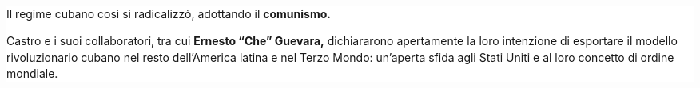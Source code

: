 Il regime cubano così si radicalizzò, adottando il **comunismo.**

Castro e i suoi collaboratori, tra cui **Ernesto “Che” Guevara,** dichiararono apertamente la loro intenzione di esportare il modello rivoluzionario cubano nel resto dell’America latina e nel Terzo Mondo: un’aperta sfida agli Stati Uniti e al loro concetto di ordine mondiale.